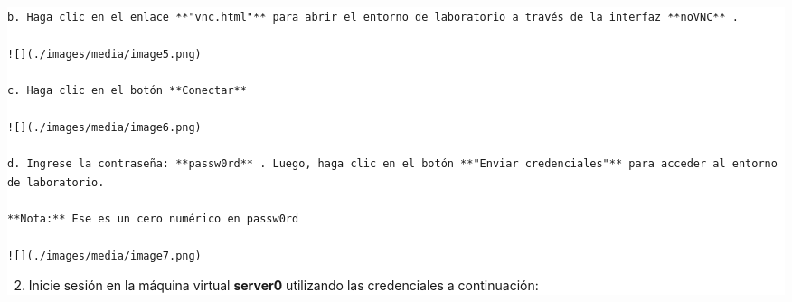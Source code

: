     b. Haga clic en el enlace **"vnc.html"** para abrir el entorno de laboratorio a través de la interfaz **noVNC** .

    ![](./images/media/image5.png)

    c. Haga clic en el botón **Conectar**

    ![](./images/media/image6.png)

    d. Ingrese la contraseña: **passw0rd** . Luego, haga clic en el botón **"Enviar credenciales"** para acceder al entorno de laboratorio.

    **Nota:** Ese es un cero numérico en passw0rd

    ![](./images/media/image7.png)

2. Inicie sesión en la máquina virtual **server0** utilizando las credenciales a continuación:
